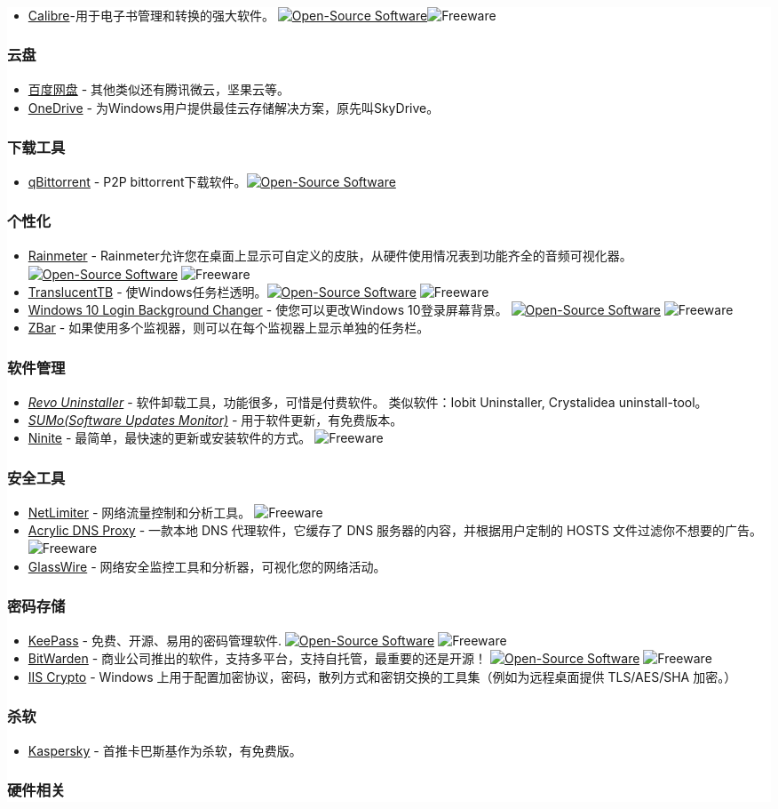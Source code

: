 - [Calibre](http://calibre-ebook.com/)-用于电子书管理和转换的强大软件。 [![Open-Source Software][OSS Icon]](http://calibre-ebook.com/get-involved)![Freeware][Freeware Icon]

### 云盘

- [百度网盘](https://pan.baidu.com/) - 其他类似还有腾讯微云，坚果云等。
- [OneDrive](https://onedrive.live.com/about/en-us/download/) - 为Windows用户提供最佳云存储解决方案，原先叫SkyDrive。

### 下载工具

- [qBittorrent](https://qbittorrent.org/) - P2P bittorrent下载软件。[![Open-Source Software][OSS Icon]](https://github.com/qbittorrent/qBittorrent)

### 个性化

- [Rainmeter](https://www.rainmeter.net/) - Rainmeter允许您在桌面上显示可自定义的皮肤，从硬件使用情况表到功能齐全的音频可视化器。 [![Open-Source Software][OSS Icon]](https://github.com/rainmeter/rainmeter) ![Freeware][Freeware Icon]
- [TranslucentTB](https://github.com/TranslucentTB/TranslucentTB) - 使Windows任务栏透明。[![Open-Source Software][OSS Icon]](https://github.com/TranslucentTB/TranslucentTB) ![Freeware][Freeware Icon]
- [Windows 10 Login Background Changer](https://github.com/PFCKrutonium/Windows-10-Login-Background-Changer) - 使您可以更改Windows 10登录屏幕背景。  [![Open-Source Software][OSS Icon]](https://github.com/PFCKrutonium/Windows-10-Login-Background-Changer) ![Freeware][Freeware Icon]
- [ZBar](http://www.zhornsoftware.co.uk/zbar/) - 如果使用多个监视器，则可以在每个监视器上显示单独的任务栏。

### 软件管理

* *[Revo Uninstaller](https://www.revouninstaller.com/)* - 软件卸载工具，功能很多，可惜是付费软件。 类似软件：Iobit Uninstaller, Crystalidea uninstall-tool。
* *[SUMo(Software Updates Monitor)](https://www.kcsoftwares.com/?sumo)* - 用于软件更新，有免费版本。
* [Ninite](https://ninite.com/) - 最简单，最快速的更新或安装软件的方式。 ![Freeware][Freeware Icon]

### 安全工具

* [NetLimiter]() - 网络流量控制和分析工具。 ![Freeware][Freeware Icon]
* [Acrylic DNS Proxy](http://mayakron.altervista.org/wikibase/show.php?id=AcrylicHome) - 一款本地 DNS 代理软件，它缓存了 DNS 服务器的内容，并根据用户定制的 HOSTS 文件过滤你不想要的广告。 ![Freeware][Freeware Icon]
* [GlassWire](https://www.glasswire.com/) - 网络安全监控工具和分析器，可视化您的网络活动。

### 密码存储

- [KeePass](http://www.keepass.info) - 免费、开源、易用的密码管理软件. [![Open-Source Software][OSS Icon]](https://sourceforge.net/projects/keepass/) ![Freeware][Freeware Icon]
- [BitWarden](https://bitwarden.com/) - 商业公司推出的软件，支持多平台，支持自托管，最重要的还是开源！ [![Open-Source Software][OSS Icon]](https://github.com/bitwarden) ![Freeware][Freeware Icon]
- [IIS Crypto](https://www.nartac.com/Products/IISCrypto) - Windows 上用于配置加密协议，密码，散列方式和密钥交换的工具集（例如为远程桌面提供 TLS/AES/SHA 加密。）

### 杀软

- [Kaspersky](https://www.kaspersky.com.cn/) - 首推卡巴斯基作为杀软，有免费版。

### 硬件相关


[OSS Icon]: https://cdn.rawgit.com/Awesome-Windows/Awesome/master/media/OSS.svg
[Freeware Icon]: https://cdn.rawgit.com/Awesome-Windows/Awesome/master/media/free.svg